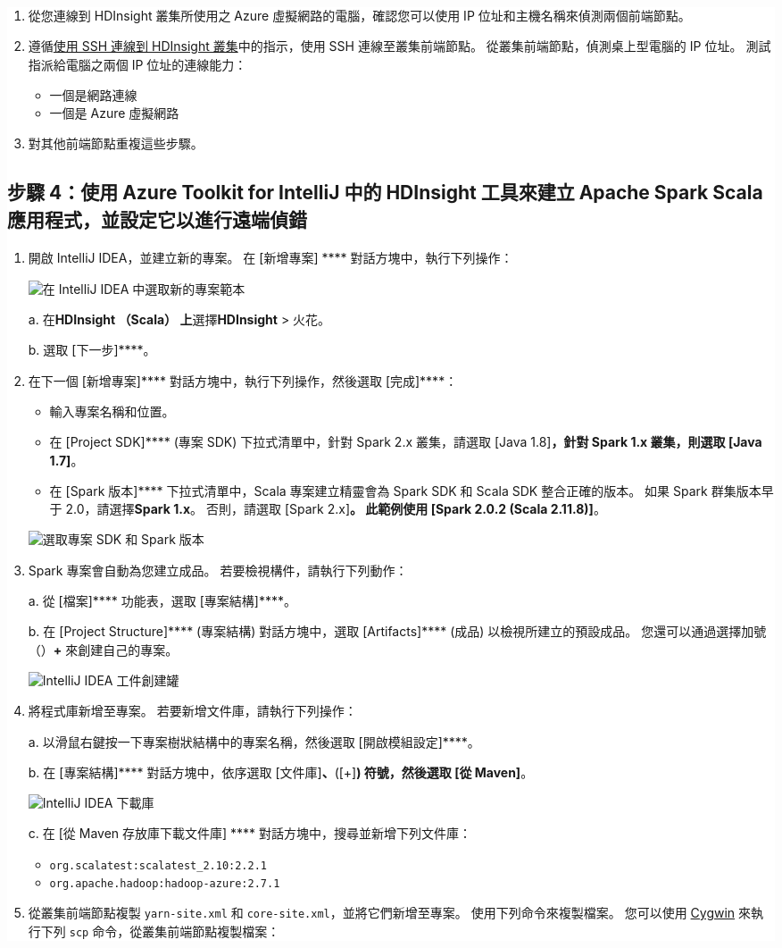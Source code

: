 1. 從您連線到 HDInsight 叢集所使用之 Azure 虛擬網路的電腦，確認您可以使用 IP 位址和主機名稱來偵測兩個前端節點。

1. 遵循[使用 SSH 連線到 HDInsight 叢集](../hdinsight-hadoop-linux-use-ssh-unix.md)中的指示，使用 SSH 連線至叢集前端節點。 從叢集前端節點，偵測桌上型電腦的 IP 位址。 測試指派給電腦之兩個 IP 位址的連線能力：

    - 一個是網路連線
    - 一個是 Azure 虛擬網路

1. 對其他前端節點重複這些步驟。

## <a name="step-4-create-an-apache-spark-scala-application-by-using-hdinsight-tools-in-azure-toolkit-for-intellij-and-configure-it-for-remote-debugging"></a>步驟 4：使用 Azure Toolkit for IntelliJ 中的 HDInsight 工具來建立 Apache Spark Scala 應用程式，並設定它以進行遠端偵錯

1. 開啟 IntelliJ IDEA，並建立新的專案。 在 [新增專案] **** 對話方塊中，執行下列操作：

    ![在 IntelliJ IDEA 中選取新的專案範本](./media/apache-spark-intellij-tool-plugin-debug-jobs-remotely/create-hdi-scala-app.png)

    a. 在**HDInsight （Scala） 上**選擇**HDInsight** > 火花。

    b. 選取 [下一步]****。
1. 在下一個 [新增專案]**** 對話方塊中，執行下列操作，然後選取 [完成]****：

    - 輸入專案名稱和位置。

    - 在 [Project SDK]**** \(專案 SDK\) 下拉式清單中，針對 Spark 2.x 叢集，請選取 [Java 1.8]****，針對 Spark 1.x 叢集，則選取 [Java 1.7]****。

    - 在 [Spark 版本]**** 下拉式清單中，Scala 專案建立精靈會為 Spark SDK 和 Scala SDK 整合正確的版本。 如果 Spark 群集版本早于 2.0，請選擇**Spark 1.x**。 否則，請選取 [Spark 2.x]****。 此範例使用 [Spark 2.0.2 (Scala 2.11.8)]****。
  
   ![選取專案 SDK 和 Spark 版本](./media/apache-spark-intellij-tool-plugin-debug-jobs-remotely/hdi-scala-project-details.png)
  
1. Spark 專案會自動為您建立成品。 若要檢視構件，請執行下列動作：

    a. 從 [檔案]**** 功能表，選取 [專案結構]****。

    b. 在 [Project Structure]**** \(專案結構\) 對話方塊中，選取 [Artifacts]**** \(成品\) 以檢視所建立的預設成品。 您還可以通過選擇加號 （）**+** 來創建自己的專案。

   ![IntelliJ IDEA 工件創建罐](./media/apache-spark-intellij-tool-plugin-debug-jobs-remotely/create-default-artifact.png)

1. 將程式庫新增至專案。 若要新增文件庫，請執行下列操作：

    a. 以滑鼠右鍵按一下專案樹狀結構中的專案名稱，然後選取 [開啟模組設定]****。

    b. 在 [專案結構]**** 對話方塊中，依序選取 [文件庫]**、**([+]****) 符號，然後選取 [從 Maven]****。

    ![IntelliJ IDEA 下載庫](./media/apache-spark-intellij-tool-plugin-debug-jobs-remotely/intellij-add-library.png)

    c. 在 [從 Maven 存放庫下載文件庫] **** 對話方塊中，搜尋並新增下列文件庫：

   * `org.scalatest:scalatest_2.10:2.2.1`
   * `org.apache.hadoop:hadoop-azure:2.7.1`

1. 從叢集前端節點複製 `yarn-site.xml` 和 `core-site.xml`，並將它們新增至專案。 使用下列命令來複製檔案。 您可以使用 [Cygwin](https://cygwin.com/install.html) 來執行下列 `scp` 命令，從叢集前端節點複製檔案：
